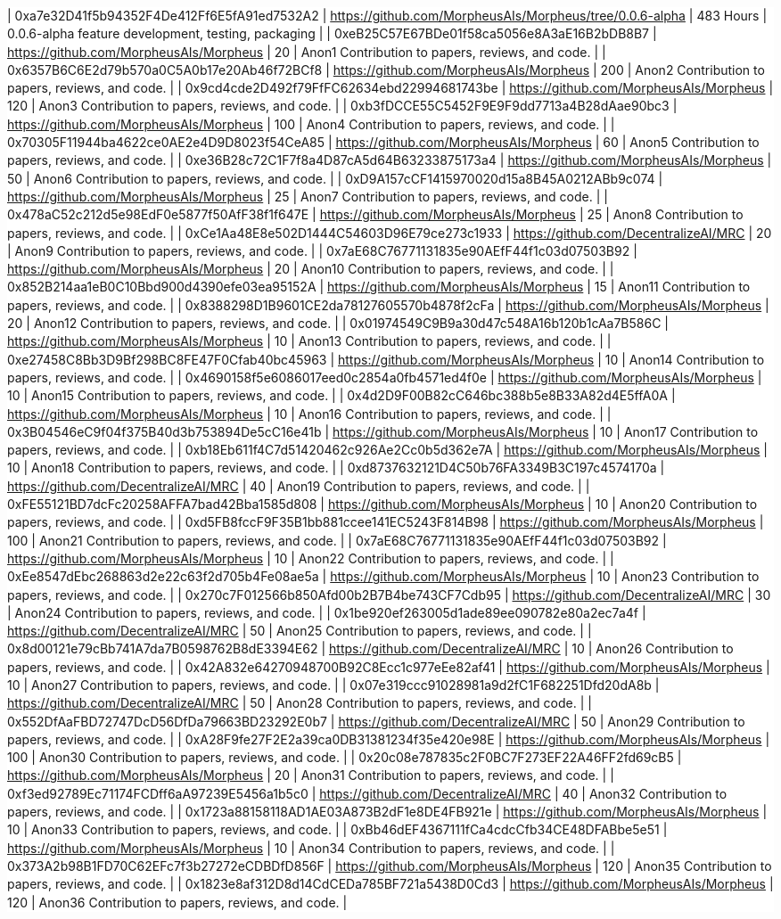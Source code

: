 | 0xa7e32D41f5b94352F4De412Ff6E5fA91ed7532A2 | https://github.com/MorpheusAIs/Morpheus/tree/0.0.6-alpha | 483 Hours | 0.0.6-alpha feature development, testing, packaging | 
| 0xeB25C57E67BDe01f58ca5056e8A3aE16B2bDB8B7 | https://github.com/MorpheusAIs/Morpheus | 20	| Anon1 Contribution to papers, reviews, and code. |
| 0x6357B6C6E2d79b570a0C5A0b17e20Ab46f72BCf8 | https://github.com/MorpheusAIs/Morpheus | 200 | Anon2 Contribution to papers, reviews, and code. |
| 0x9cd4cde2D492f79FfFC62634ebd22994681743be | https://github.com/MorpheusAIs/Morpheus | 120 | Anon3 Contribution to papers, reviews, and code. | 
| 0xb3fDCCE55C5452F9E9F9dd7713a4B28dAae90bc3 | https://github.com/MorpheusAIs/Morpheus | 100 | Anon4 Contribution to papers, reviews, and code. | 
| 0x70305F11944ba4622ce0AE2e4D9D8023f54CeA85 | https://github.com/MorpheusAIs/Morpheus | 60 | Anon5 Contribution to papers, reviews, and code. | 
| 0xe36B28c72C1F7f8a4D87cA5d64B63233875173a4 | https://github.com/MorpheusAIs/Morpheus | 50 | Anon6 Contribution to papers, reviews, and code. | 
| 0xD9A157cCF1415970020d15a8B45A0212ABb9c074 | https://github.com/MorpheusAIs/Morpheus | 25 | Anon7 Contribution to papers, reviews, and code. | 
| 0x478aC52c212d5e98EdF0e5877f50AfF38f1f647E | https://github.com/MorpheusAIs/Morpheus | 25 | Anon8 Contribution to papers, reviews, and code. | 
| 0xCe1Aa48E8e502D1444C54603D96E79ce273c1933 | https://github.com/DecentralizeAI/MRC | 20 | Anon9 Contribution to papers, reviews, and code. | 
| 0x7aE68C76771131835e90AEfF44f1c03d07503B92 | https://github.com/MorpheusAIs/Morpheus | 	20 | Anon10 Contribution to papers, reviews, and code. | 
| 0x852B214aa1eB0C10Bbd900d4390efe03ea95152A | https://github.com/MorpheusAIs/Morpheus | 	15 | 	Anon11 Contribution to papers, reviews, and code. | 
| 0x8388298D1B9601CE2da78127605570b4878f2cFa | https://github.com/MorpheusAIs/Morpheus | 	20 | 	Anon12 Contribution to papers, reviews, and code. | 
| 0x01974549C9B9a30d47c548A16b120b1cAa7B586C | https://github.com/MorpheusAIs/Morpheus | 	10 | 	Anon13 Contribution to papers, reviews, and code. | 
| 0xe27458C8Bb3D9Bf298BC8FE47F0Cfab40bc45963 | https://github.com/MorpheusAIs/Morpheus | 	10 | Anon14 Contribution to papers, reviews, and code. | 
| 0x4690158f5e6086017eed0c2854a0fb4571ed4f0e | https://github.com/MorpheusAIs/Morpheus | 	10 | Anon15 Contribution to papers, reviews, and code. | 
| 0x4d2D9F00B82cC646bc388b5e8B33A82d4E5ffA0A | https://github.com/MorpheusAIs/Morpheus | 	10 | Anon16 Contribution to papers, reviews, and code. | 
| 0x3B04546eC9f04f375B40d3b753894De5cC16e41b | https://github.com/MorpheusAIs/Morpheus | 	10 | Anon17 Contribution to papers, reviews, and code. | 
| 0xb18Eb611f4C7d51420462c926Ae2Cc0b5d362e7A | https://github.com/MorpheusAIs/Morpheus | 	10 | Anon18 Contribution to papers, reviews, and code. | 
| 0xd8737632121D4C50b76FA3349B3C197c4574170a | https://github.com/DecentralizeAI/MRC | 40 | Anon19 Contribution to papers, reviews, and code. | 
| 0xFE55121BD7dcFc20258AFFA7bad42Bba1585d808 | https://github.com/MorpheusAIs/Morpheus | 10 | Anon20 Contribution to papers, reviews, and code. | 
| 0xd5FB8fccF9F35B1bb881ccee141EC5243F814B98 | https://github.com/MorpheusAIs/Morpheus | 100 | Anon21 Contribution to papers, reviews, and code. | 
| 0x7aE68C76771131835e90AEfF44f1c03d07503B92 | https://github.com/MorpheusAIs/Morpheus | 10 | Anon22 Contribution to papers, reviews, and code. | 
| 0xEe8547dEbc268863d2e22c63f2d705b4Fe08ae5a | https://github.com/MorpheusAIs/Morpheus | 10 | Anon23 Contribution to papers, reviews, and code. | 
| 0x270c7F012566b850Afd00b2B7B4be743CF7Cdb95 | https://github.com/DecentralizeAI/MRC | 30 | Anon24 Contribution to papers, reviews, and code. | 
| 0x1be920ef263005d1ade89ee090782e80a2ec7a4f | https://github.com/DecentralizeAI/MRC | 50 | Anon25 Contribution to papers, reviews, and code. | 
| 0x8d00121e79cBb741A7da7B0598762B8dE3394E62 | https://github.com/DecentralizeAI/MRC | 10 | Anon26 Contribution to papers, reviews, and code. | 
| 0x42A832e64270948700B92C8Ecc1c977eEe82af41 | https://github.com/MorpheusAIs/Morpheus | 10 | Anon27 Contribution to papers, reviews, and code. | 
| 0x07e319ccc91028981a9d2fC1F682251Dfd20dA8b | https://github.com/DecentralizeAI/MRC | 50 | Anon28 Contribution to papers, reviews, and code. | 
| 0x552DfAaFBD72747DcD56DfDa79663BD23292E0b7 | https://github.com/DecentralizeAI/MRC | 50 | Anon29 Contribution to papers, reviews, and code. | 
| 0xA28F9fe27F2E2a39ca0DB31381234f35e420e98E | https://github.com/MorpheusAIs/Morpheus | 100 | Anon30 Contribution to papers, reviews, and code. | 
| 0x20c08e787835c2F0BC7F273EF22A46FF2fd69cB5 | https://github.com/MorpheusAIs/Morpheus | 20 | Anon31 Contribution to papers, reviews, and code. | 
| 0xf3ed92789Ec71174FCDff6aA97239E5456a1b5c0 | https://github.com/DecentralizeAI/MRC | 40 | Anon32 Contribution to papers, reviews, and code. | 
| 0x1723a88158118AD1AE03A873B2dF1e8DE4FB921e | https://github.com/MorpheusAIs/Morpheus | 10 | Anon33 Contribution to papers, reviews, and code. | 
| 0xBb46dEF4367111fCa4cdcCfb34CE48DFABbe5e51 | https://github.com/MorpheusAIs/Morpheus | 10 | Anon34 Contribution to papers, reviews, and code. | 
| 0x373A2b98B1FD70C62EFc7f3b27272eCDBDfD856F | https://github.com/MorpheusAIs/Morpheus | 120 | Anon35 Contribution to papers, reviews, and code. | 
| 0x1823e8af312D8d14CdCEDa785BF721a5438D0Cd3 | https://github.com/MorpheusAIs/Morpheus | 120 | Anon36 Contribution to papers, reviews, and code. | 
